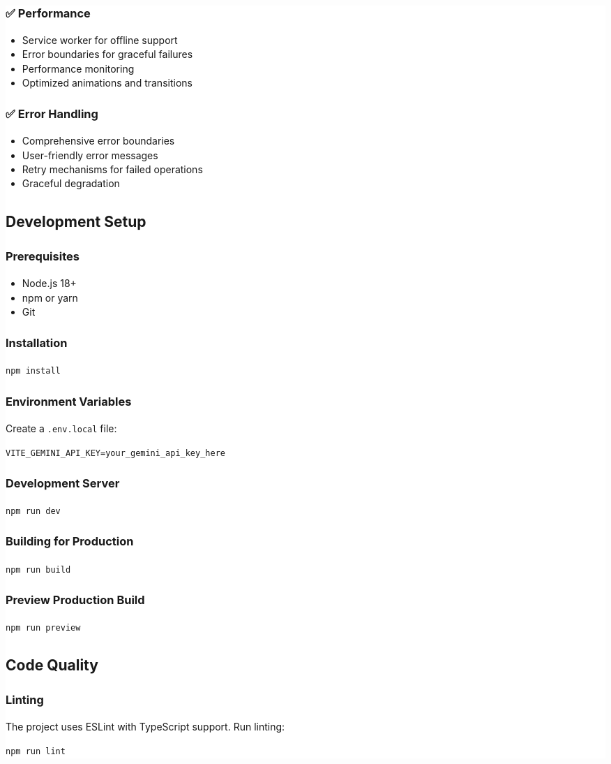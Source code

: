 ### ✅ Performance
- Service worker for offline support
- Error boundaries for graceful failures
- Performance monitoring
- Optimized animations and transitions

### ✅ Error Handling
- Comprehensive error boundaries
- User-friendly error messages
- Retry mechanisms for failed operations
- Graceful degradation

## Development Setup

### Prerequisites
- Node.js 18+
- npm or yarn
- Git

### Installation
```bash
npm install
```

### Environment Variables
Create a `.env.local` file:
```env
VITE_GEMINI_API_KEY=your_gemini_api_key_here
```

### Development Server
```bash
npm run dev
```

### Building for Production
```bash
npm run build
```

### Preview Production Build
```bash
npm run preview
```

## Code Quality

### Linting
The project uses ESLint with TypeScript support. Run linting:
```bash
npm run lint
```
